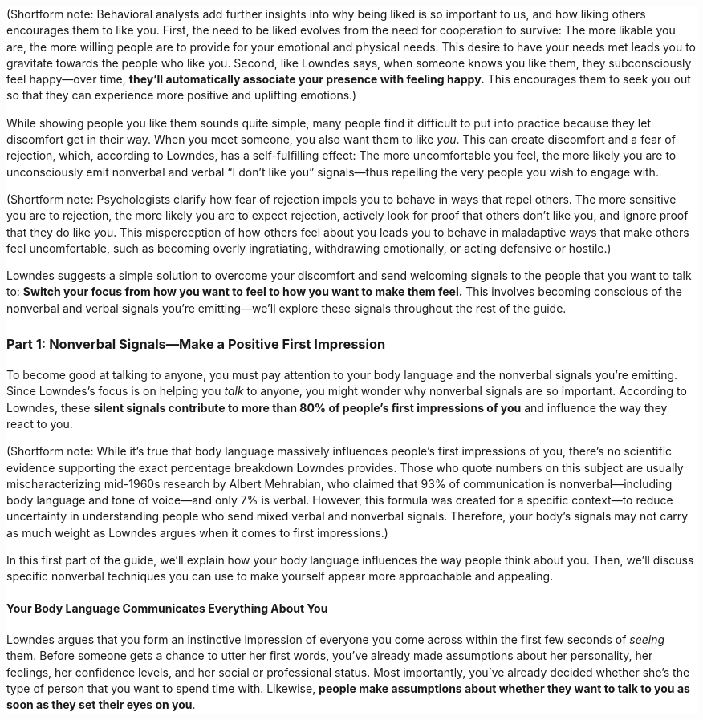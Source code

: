 (Shortform note: Behavioral analysts add further insights into why being liked is so important to us, and how liking others encourages them to like you. First, the need to be liked evolves from the need for cooperation to survive: The more likable you are, the more willing people are to provide for your emotional and physical needs. This desire to have your needs met leads you to gravitate towards the people who like you. Second, like Lowndes says, when someone knows you like them, they subconsciously feel happy—over time, **they’ll automatically associate your presence with feeling happy.** This encourages them to seek you out so that they can experience more positive and uplifting emotions.)

While showing people you like them sounds quite simple, many people find it difficult to put into practice because they let discomfort get in their way. When you meet someone, you also want them to like _you_. This can create discomfort and a fear of rejection, which, according to Lowndes, has a self-fulfilling effect: The more uncomfortable you feel, the more likely you are to unconsciously emit nonverbal and verbal “I don’t like you” signals—thus repelling the very people you wish to engage with.

(Shortform note: Psychologists clarify how fear of rejection impels you to behave in ways that repel others. The more sensitive you are to rejection, the more likely you are to expect rejection, actively look for proof that others don’t like you, and ignore proof that they do like you. This misperception of how others feel about you leads you to behave in maladaptive ways that make others feel uncomfortable, such as becoming overly ingratiating, withdrawing emotionally, or acting defensive or hostile.)

Lowndes suggests a simple solution to overcome your discomfort and send welcoming signals to the people that you want to talk to: **Switch your focus from how you want to feel to how you want to make them feel.** This involves becoming conscious of the nonverbal and verbal signals you’re emitting—we’ll explore these signals throughout the rest of the guide.

### Part 1: Nonverbal Signals—Make a Positive First Impression

To become good at talking to anyone, you must pay attention to your body language and the nonverbal signals you’re emitting. Since Lowndes’s focus is on helping you _talk_ to anyone, you might wonder why nonverbal signals are so important. According to Lowndes, these **silent signals contribute to more than 80% of people’s first impressions of you** and influence the way they react to you.

(Shortform note: While it’s true that body language massively influences people’s first impressions of you, there’s no scientific evidence supporting the exact percentage breakdown Lowndes provides. Those who quote numbers on this subject are usually mischaracterizing mid-1960s research by Albert Mehrabian, who claimed that 93% of communication is nonverbal—including body language and tone of voice—and only 7% is verbal. However, this formula was created for a specific context—to reduce uncertainty in understanding people who send mixed verbal and nonverbal signals. Therefore, your body’s signals may not carry as much weight as Lowndes argues when it comes to first impressions.)

In this first part of the guide, we’ll explain how your body language influences the way people think about you. Then, we’ll discuss specific nonverbal techniques you can use to make yourself appear more approachable and appealing.

#### Your Body Language Communicates Everything About You

Lowndes argues that you form an instinctive impression of everyone you come across within the first few seconds of _seeing_ them. Before someone gets a chance to utter her first words, you’ve already made assumptions about her personality, her feelings, her confidence levels, and her social or professional status. Most importantly, you’ve already decided whether she’s the type of person that you want to spend time with. Likewise, **people make assumptions about whether they want to talk to you as soon as they set their eyes on you**.
